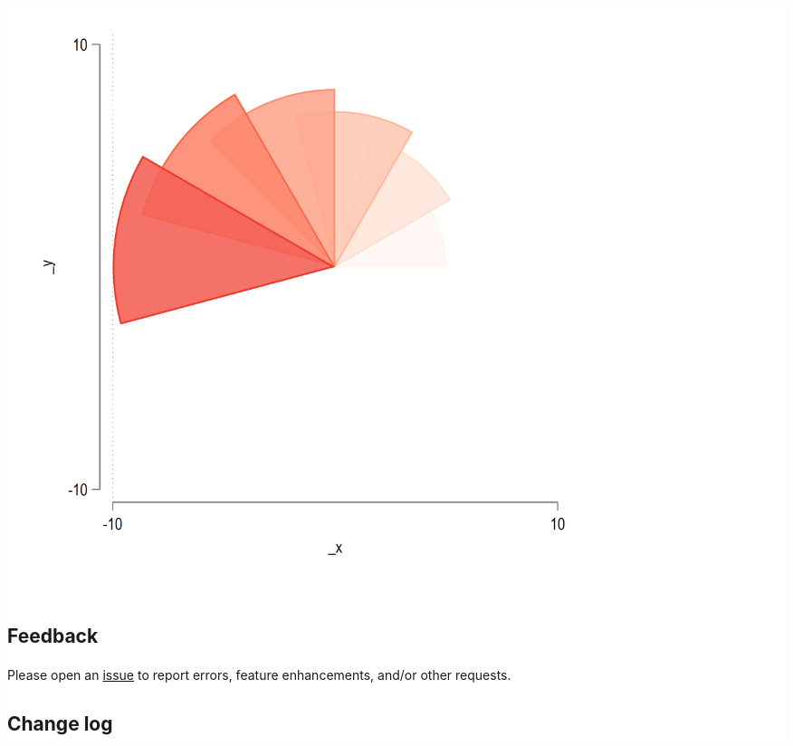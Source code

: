 <img src="/figures/area2.png" width="75%">

## Feedback

Please open an [issue](https://github.com/asjadnaqvi/stata-graphfunctions/issues) to report errors, feature enhancements, and/or other requests.


## Change log
